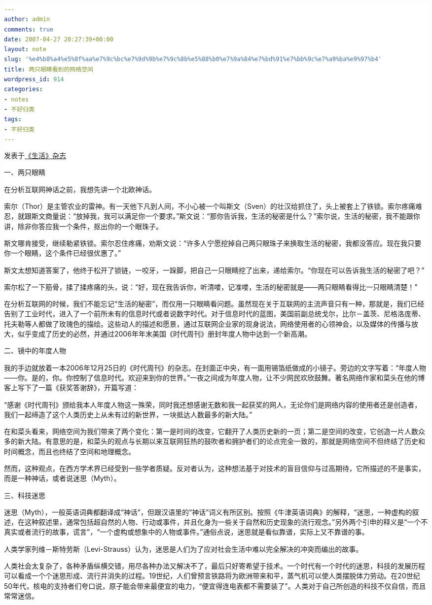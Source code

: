 ```yaml
---
author: admin
comments: true
date: 2007-04-27 20:27:39+00:00
layout: note
slug: '%e4%b8%a4%e5%8f%aa%e7%9c%bc%e7%9d%9b%e7%9c%8b%e5%88%b0%e7%9a%84%e7%bd%91%e7%bb%9c%e7%a9%ba%e9%97%b4'
title: 两只眼睛看到的网络空间
wordpress_id: 914
categories:
- notes
- 不好归类
tags:
- 不好归类
---
```


发表于[《生活》杂志](http://www.citymagazine.com.cn/Html/etiquette/2007-4/23/20070423931.html)

一、两只眼睛

在分析互联网神话之前，我想先讲一个北欧神话。

索尔（Thor）是主管农业的雷神。有一天他下凡到人间，不小心被一个叫斯文（Sven）的壮汉给抓住了，头上被套上了铁锁。索尔疼痛难忍，就跟斯文商量说：“放掉我，我可以满足你一个要求。”斯文说：“那你告诉我，生活的秘密是什么？”索尔说，生活的秘密，我不能跟你讲，除非你答应我一个条件，抠出你的一个眼珠子。

斯文哪肯接受，继续勒紧铁锁。索尔忍住疼痛，劝斯文说：“许多人宁愿挖掉自己两只眼珠子来换取生活的秘密，我都没答应。现在我只要你一个眼睛，这个条件已经很优惠了。”

斯文太想知道答案了，他终于松开了锁链，一咬牙，一跺脚，把自己一只眼睛挖了出来，递给索尔。“你现在可以告诉我生活的秘密了吧？”

索尔松了一下筋骨，揉了揉疼痛的头，说：“好，现在我告诉你，听清喽，记准喽，生活的秘密就是――两只眼睛看得比一只眼睛清楚！”

在分析互联网的时候，我们不能忘记“生活的秘密”，而仅用一只眼睛看问题。虽然现在关于互联网的主流声音只有一种，那就是，我们已经告别了工业时代，进入了一个前所未有的信息时代或者说数字时代。对于信息时代的蓝图，美国前副总统戈尔，比尔－盖茨、尼格洛庞蒂、托夫勒等人都做了玫瑰色的描绘。这些动人的描述和愿景，通过互联网企业家的现身说法，网络使用者的心领神会，以及媒体的传播与放大，似乎变成了历史的必然，并通过2006年年末美国《时代周刊》册封年度人物中达到一个新高潮。

二、镜中的年度人物

我的手边就放着一本2006年12月25日的《时代周刊》的杂志。在封面正中央，有一面用锡箔纸做成的小镜子。旁边的文字写着：“年度人物――你。是的，你。你控制了信息时代。欢迎来到你的世界。”一夜之间成为年度人物，让不少网民欢欣鼓舞。著名网络作家和菜头在他的博客上写下了一篇《获奖答谢辞》，开篇写道：

“感谢《时代周刊》颁给我本人年度人物这一殊荣，同时我还想感谢无数和我一起获奖的网人，无论你们是网络内容的使用者还是创造者，我们一起缔造了这个人类历史上从未有过的新世界，一块抵达人数最多的新大陆。”

在和菜头看来，网络空间为我们带来了两个变化：第一是时间的改变，它翻开了人类历史新的一页；第二是空间的改变，它创造一片人数众多的新大陆。有意思的是，和菜头的观点与长期以来互联网狂热的鼓吹者和拥护者们的论点完全一致的，那就是网络空间不但终结了历史和时间概念，而且也终结了空间和地理概念。

然而，这种观点，在西方学术界已经受到一些学者质疑。反对者认为，这种想法基于对技术的盲目信仰与过高期待，它所描述的不是事实，而是一种神话，或者说迷思（Myth）。

三、科技迷思

迷思（Myth），一般英语词典都翻译成“神话”，但跟汉语里的“神话”词义有所区别。按照《牛津英语词典》的解释，“迷思，一种虚构的叙述，在这种叙述里，通常包括超自然的人物、行动或事件，并且化身为一些关于自然和历史现象的流行观念。”另外两个引申的释义是“一个不真实或者流行的故事，谎言”，“一个虚构或想象中的人物或事件。”通俗点说，迷思就是看似靠谱，实际上又不靠谱的事。

人类学家列维－斯特劳斯（Levi-Strauss）认为，迷思是人们为了应对社会生活中难以完全解决的冲突而编出的故事。

人类社会太复杂了，各种矛盾纵横交错，用尽各种办法又解决不了，最后只好寄希望于技术。一个时代有一个时代的迷思，科技的发展历程可以看成一个个迷思形成、流行并消失的过程。19世纪，人们曾预言铁路将为欧洲带来和平，蒸气机可以使人类摆脱体力劳动。在20世纪50年代，核电的支持者们夸口说，原子能会带来最便宜的电力，“便宜得连电表都不需要装了”。人类对于自己所创造的科技不仅自信，而且常常迷信。
